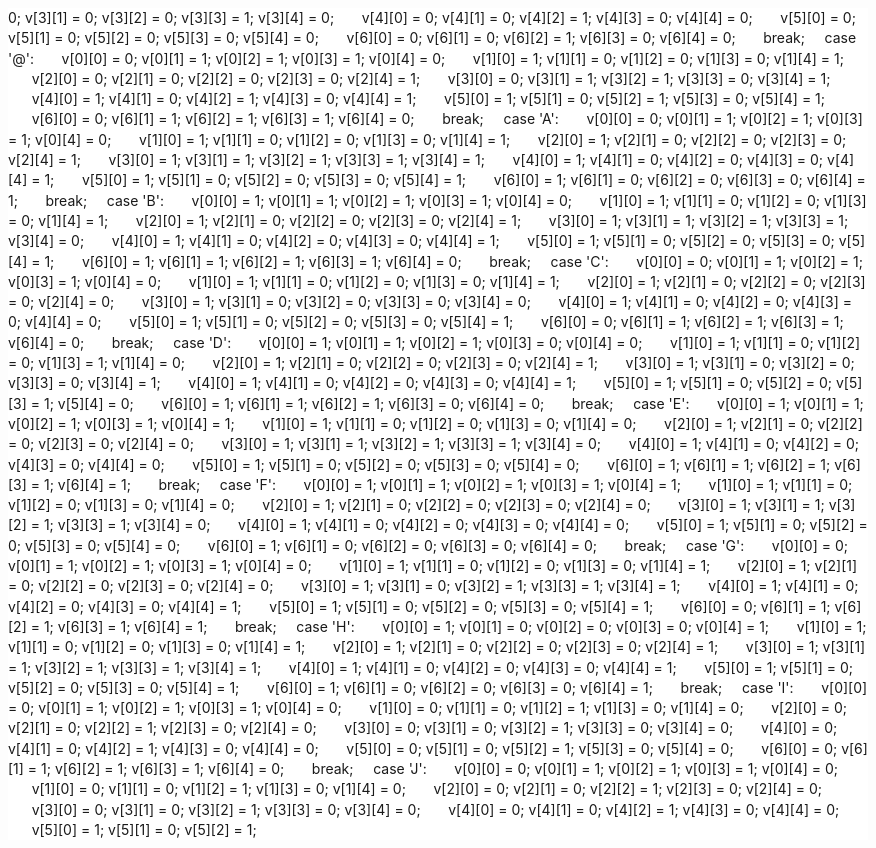 0; v[3][1] = 0; v[3][2] = 0; v[3][3] = 1; v[3][4] = 0;       v[4][0] = 0; v[4][1] = 0; v[4][2] = 1; v[4][3] = 0; v[4][4] = 0;       v[5][0] = 0; v[5][1] = 0; v[5][2] = 0; v[5][3] = 0; v[5][4] = 0;       v[6][0] = 0; v[6][1] = 0; v[6][2] = 1; v[6][3] = 0; v[6][4] = 0;       break;     case '@':       v[0][0] = 0; v[0][1] = 1; v[0][2] = 1; v[0][3] = 1; v[0][4] = 0;       v[1][0] = 1; v[1][1] = 0; v[1][2] = 0; v[1][3] = 0; v[1][4] = 1;       v[2][0] = 0; v[2][1] = 0; v[2][2] = 0; v[2][3] = 0; v[2][4] = 1;       v[3][0] = 0; v[3][1] = 1; v[3][2] = 1; v[3][3] = 0; v[3][4] = 1;       v[4][0] = 1; v[4][1] = 0; v[4][2] = 1; v[4][3] = 0; v[4][4] = 1;       v[5][0] = 1; v[5][1] = 0; v[5][2] = 1; v[5][3] = 0; v[5][4] = 1;       v[6][0] = 0; v[6][1] = 1; v[6][2] = 1; v[6][3] = 1; v[6][4] = 0;       break;      case 'A':       v[0][0] = 0; v[0][1] = 1; v[0][2] = 1; v[0][3] = 1; v[0][4] = 0;       v[1][0] = 1; v[1][1] = 0; v[1][2] = 0; v[1][3] = 0; v[1][4] = 1;       v[2][0] = 1; v[2][1] = 0; v[2][2] = 0; v[2][3] = 0; v[2][4] = 1;       v[3][0] = 1; v[3][1] = 1; v[3][2] = 1; v[3][3] = 1; v[3][4] = 1;       v[4][0] = 1; v[4][1] = 0; v[4][2] = 0; v[4][3] = 0; v[4][4] = 1;       v[5][0] = 1; v[5][1] = 0; v[5][2] = 0; v[5][3] = 0; v[5][4] = 1;       v[6][0] = 1; v[6][1] = 0; v[6][2] = 0; v[6][3] = 0; v[6][4] = 1;       break;     case 'B':       v[0][0] = 1; v[0][1] = 1; v[0][2] = 1; v[0][3] = 1; v[0][4] = 0;       v[1][0] = 1; v[1][1] = 0; v[1][2] = 0; v[1][3] = 0; v[1][4] = 1;       v[2][0] = 1; v[2][1] = 0; v[2][2] = 0; v[2][3] = 0; v[2][4] = 1;       v[3][0] = 1; v[3][1] = 1; v[3][2] = 1; v[3][3] = 1; v[3][4] = 0;       v[4][0] = 1; v[4][1] = 0; v[4][2] = 0; v[4][3] = 0; v[4][4] = 1;       v[5][0] = 1; v[5][1] = 0; v[5][2] = 0; v[5][3] = 0; v[5][4] = 1;       v[6][0] = 1; v[6][1] = 1; v[6][2] = 1; v[6][3] = 1; v[6][4] = 0;       break;     case 'C':       v[0][0] = 0; v[0][1] = 1; v[0][2] = 1; v[0][3] = 1; v[0][4] = 0;       v[1][0] = 1; v[1][1] = 0; v[1][2] = 0; v[1][3] = 0; v[1][4] = 1;       v[2][0] = 1; v[2][1] = 0; v[2][2] = 0; v[2][3] = 0; v[2][4] = 0;       v[3][0] = 1; v[3][1] = 0; v[3][2] = 0; v[3][3] = 0; v[3][4] = 0;       v[4][0] = 1; v[4][1] = 0; v[4][2] = 0; v[4][3] = 0; v[4][4] = 0;       v[5][0] = 1; v[5][1] = 0; v[5][2] = 0; v[5][3] = 0; v[5][4] = 1;       v[6][0] = 0; v[6][1] = 1; v[6][2] = 1; v[6][3] = 1; v[6][4] = 0;       break;     case 'D':       v[0][0] = 1; v[0][1] = 1; v[0][2] = 1; v[0][3] = 0; v[0][4] = 0;       v[1][0] = 1; v[1][1] = 0; v[1][2] = 0; v[1][3] = 1; v[1][4] = 0;       v[2][0] = 1; v[2][1] = 0; v[2][2] = 0; v[2][3] = 0; v[2][4] = 1;       v[3][0] = 1; v[3][1] = 0; v[3][2] = 0; v[3][3] = 0; v[3][4] = 1;       v[4][0] = 1; v[4][1] = 0; v[4][2] = 0; v[4][3] = 0; v[4][4] = 1;       v[5][0] = 1; v[5][1] = 0; v[5][2] = 0; v[5][3] = 1; v[5][4] = 0;       v[6][0] = 1; v[6][1] = 1; v[6][2] = 1; v[6][3] = 0; v[6][4] = 0;       break;     case 'E':       v[0][0] = 1; v[0][1] = 1; v[0][2] = 1; v[0][3] = 1; v[0][4] = 1;       v[1][0] = 1; v[1][1] = 0; v[1][2] = 0; v[1][3] = 0; v[1][4] = 0;       v[2][0] = 1; v[2][1] = 0; v[2][2] = 0; v[2][3] = 0; v[2][4] = 0;       v[3][0] = 1; v[3][1] = 1; v[3][2] = 1; v[3][3] = 1; v[3][4] = 0;       v[4][0] = 1; v[4][1] = 0; v[4][2] = 0; v[4][3] = 0; v[4][4] = 0;       v[5][0] = 1; v[5][1] = 0; v[5][2] = 0; v[5][3] = 0; v[5][4] = 0;       v[6][0] = 1; v[6][1] = 1; v[6][2] = 1; v[6][3] = 1; v[6][4] = 1;       break;     case 'F':       v[0][0] = 1; v[0][1] = 1; v[0][2] = 1; v[0][3] = 1; v[0][4] = 1;       v[1][0] = 1; v[1][1] = 0; v[1][2] = 0; v[1][3] = 0; v[1][4] = 0;       v[2][0] = 1; v[2][1] = 0; v[2][2] = 0; v[2][3] = 0; v[2][4] = 0;       v[3][0] = 1; v[3][1] = 1; v[3][2] = 1; v[3][3] = 1; v[3][4] = 0;       v[4][0] = 1; v[4][1] = 0; v[4][2] = 0; v[4][3] = 0; v[4][4] = 0;       v[5][0] = 1; v[5][1] = 0; v[5][2] = 0; v[5][3] = 0; v[5][4] = 0;       v[6][0] = 1; v[6][1] = 0; v[6][2] = 0; v[6][3] = 0; v[6][4] = 0;       break;     case 'G':       v[0][0] = 0; v[0][1] = 1; v[0][2] = 1; v[0][3] = 1; v[0][4] = 0;       v[1][0] = 1; v[1][1] = 0; v[1][2] = 0; v[1][3] = 0; v[1][4] = 1;       v[2][0] = 1; v[2][1] = 0; v[2][2] = 0; v[2][3] = 0; v[2][4] = 0;       v[3][0] = 1; v[3][1] = 0; v[3][2] = 1; v[3][3] = 1; v[3][4] = 1;       v[4][0] = 1; v[4][1] = 0; v[4][2] = 0; v[4][3] = 0; v[4][4] = 1;       v[5][0] = 1; v[5][1] = 0; v[5][2] = 0; v[5][3] = 0; v[5][4] = 1;       v[6][0] = 0; v[6][1] = 1; v[6][2] = 1; v[6][3] = 1; v[6][4] = 1;       break;     case 'H':       v[0][0] = 1; v[0][1] = 0; v[0][2] = 0; v[0][3] = 0; v[0][4] = 1;       v[1][0] = 1; v[1][1] = 0; v[1][2] = 0; v[1][3] = 0; v[1][4] = 1;       v[2][0] = 1; v[2][1] = 0; v[2][2] = 0; v[2][3] = 0; v[2][4] = 1;       v[3][0] = 1; v[3][1] = 1; v[3][2] = 1; v[3][3] = 1; v[3][4] = 1;       v[4][0] = 1; v[4][1] = 0; v[4][2] = 0; v[4][3] = 0; v[4][4] = 1;       v[5][0] = 1; v[5][1] = 0; v[5][2] = 0; v[5][3] = 0; v[5][4] = 1;       v[6][0] = 1; v[6][1] = 0; v[6][2] = 0; v[6][3] = 0; v[6][4] = 1;       break;     case 'I':       v[0][0] = 0; v[0][1] = 1; v[0][2] = 1; v[0][3] = 1; v[0][4] = 0;       v[1][0] = 0; v[1][1] = 0; v[1][2] = 1; v[1][3] = 0; v[1][4] = 0;       v[2][0] = 0; v[2][1] = 0; v[2][2] = 1; v[2][3] = 0; v[2][4] = 0;       v[3][0] = 0; v[3][1] = 0; v[3][2] = 1; v[3][3] = 0; v[3][4] = 0;       v[4][0] = 0; v[4][1] = 0; v[4][2] = 1; v[4][3] = 0; v[4][4] = 0;       v[5][0] = 0; v[5][1] = 0; v[5][2] = 1; v[5][3] = 0; v[5][4] = 0;       v[6][0] = 0; v[6][1] = 1; v[6][2] = 1; v[6][3] = 1; v[6][4] = 0;       break;     case 'J':       v[0][0] = 0; v[0][1] = 1; v[0][2] = 1; v[0][3] = 1; v[0][4] = 0;       v[1][0] = 0; v[1][1] = 0; v[1][2] = 1; v[1][3] = 0; v[1][4] = 0;       v[2][0] = 0; v[2][1] = 0; v[2][2] = 1; v[2][3] = 0; v[2][4] = 0;       v[3][0] = 0; v[3][1] = 0; v[3][2] = 1; v[3][3] = 0; v[3][4] = 0;       v[4][0] = 0; v[4][1] = 0; v[4][2] = 1; v[4][3] = 0; v[4][4] = 0;       v[5][0] = 1; v[5][1] = 0; v[5][2] = 1;